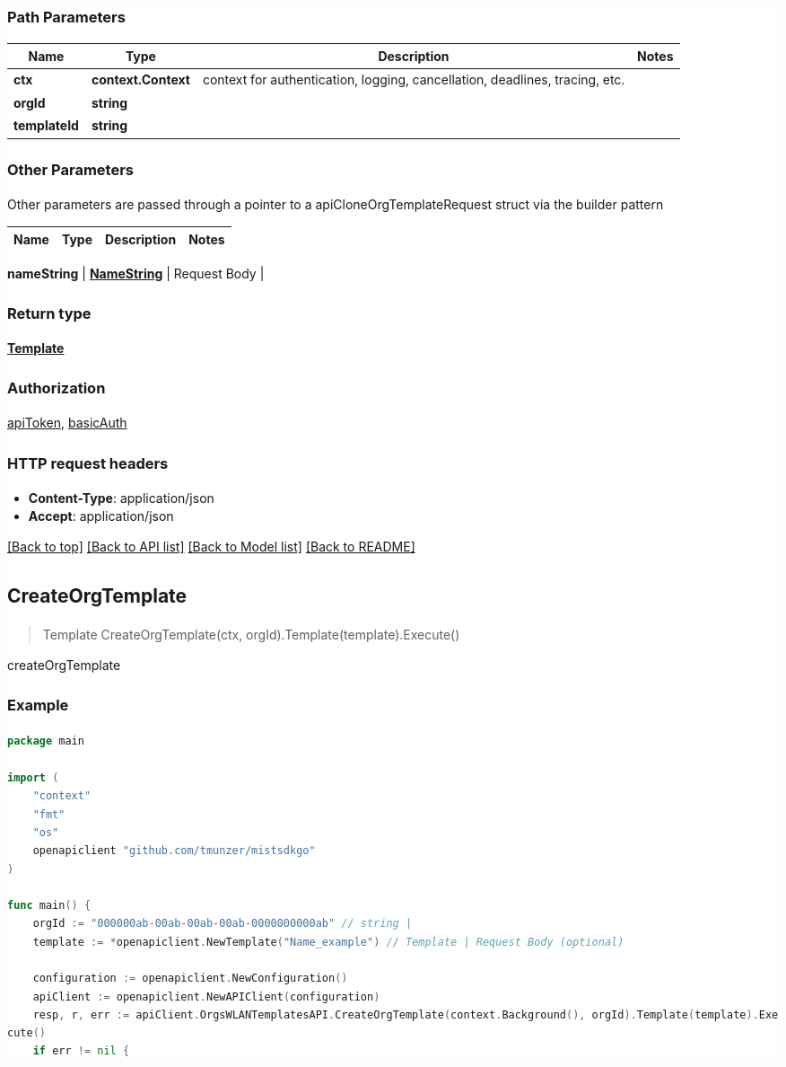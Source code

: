 ### Path Parameters


Name | Type | Description  | Notes
------------- | ------------- | ------------- | -------------
**ctx** | **context.Context** | context for authentication, logging, cancellation, deadlines, tracing, etc.
**orgId** | **string** |  | 
**templateId** | **string** |  | 

### Other Parameters

Other parameters are passed through a pointer to a apiCloneOrgTemplateRequest struct via the builder pattern


Name | Type | Description  | Notes
------------- | ------------- | ------------- | -------------


 **nameString** | [**NameString**](NameString.md) | Request Body | 

### Return type

[**Template**](Template.md)

### Authorization

[apiToken](../README.md#apiToken), [basicAuth](../README.md#basicAuth)

### HTTP request headers

- **Content-Type**: application/json
- **Accept**: application/json

[[Back to top]](#) [[Back to API list]](../README.md#documentation-for-api-endpoints)
[[Back to Model list]](../README.md#documentation-for-models)
[[Back to README]](../README.md)


## CreateOrgTemplate

> Template CreateOrgTemplate(ctx, orgId).Template(template).Execute()

createOrgTemplate



### Example

```go
package main

import (
	"context"
	"fmt"
	"os"
	openapiclient "github.com/tmunzer/mistsdkgo"
)

func main() {
	orgId := "000000ab-00ab-00ab-00ab-0000000000ab" // string | 
	template := *openapiclient.NewTemplate("Name_example") // Template | Request Body (optional)

	configuration := openapiclient.NewConfiguration()
	apiClient := openapiclient.NewAPIClient(configuration)
	resp, r, err := apiClient.OrgsWLANTemplatesAPI.CreateOrgTemplate(context.Background(), orgId).Template(template).Execute()
	if err != nil {
```